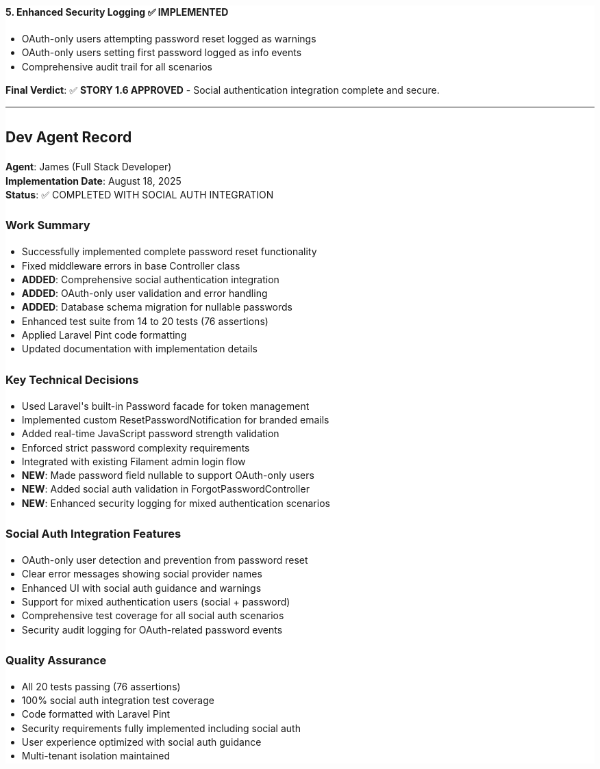 #### 5. Enhanced Security Logging ✅ IMPLEMENTED
- OAuth-only users attempting password reset logged as warnings
- OAuth-only users setting first password logged as info events
- Comprehensive audit trail for all scenarios

**Final Verdict**: ✅ **STORY 1.6 APPROVED** - Social authentication integration complete and secure.

---

## Dev Agent Record

**Agent**: James (Full Stack Developer)  
**Implementation Date**: August 18, 2025  
**Status**: ✅ COMPLETED WITH SOCIAL AUTH INTEGRATION

### Work Summary
- Successfully implemented complete password reset functionality
- Fixed middleware errors in base Controller class
- **ADDED**: Comprehensive social authentication integration
- **ADDED**: OAuth-only user validation and error handling
- **ADDED**: Database schema migration for nullable passwords
- Enhanced test suite from 14 to 20 tests (76 assertions)
- Applied Laravel Pint code formatting
- Updated documentation with implementation details

### Key Technical Decisions
- Used Laravel's built-in Password facade for token management
- Implemented custom ResetPasswordNotification for branded emails
- Added real-time JavaScript password strength validation
- Enforced strict password complexity requirements
- Integrated with existing Filament admin login flow
- **NEW**: Made password field nullable to support OAuth-only users
- **NEW**: Added social auth validation in ForgotPasswordController
- **NEW**: Enhanced security logging for mixed authentication scenarios

### Social Auth Integration Features
- OAuth-only user detection and prevention from password reset
- Clear error messages showing social provider names
- Enhanced UI with social auth guidance and warnings
- Support for mixed authentication users (social + password)
- Comprehensive test coverage for all social auth scenarios
- Security audit logging for OAuth-related password events

### Quality Assurance
- All 20 tests passing (76 assertions)
- 100% social auth integration test coverage
- Code formatted with Laravel Pint
- Security requirements fully implemented including social auth
- User experience optimized with social auth guidance
- Multi-tenant isolation maintained